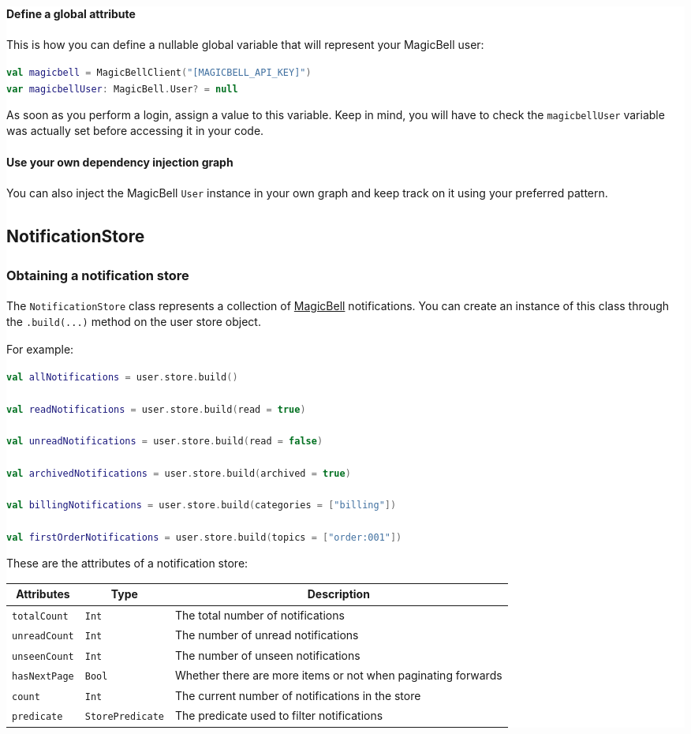#### Define a global attribute

This is how you can define a nullable global variable that will represent your MagicBell user:

```kotlin
val magicbell = MagicBellClient("[MAGICBELL_API_KEY]")
var magicbellUser: MagicBell.User? = null
```

As soon as you perform a login, assign a value to this variable. Keep in mind, you will have to check the
`magicbellUser` variable was actually set before accessing it in your code.

#### Use your own dependency injection graph

You can also inject the MagicBell `User` instance in your own graph and keep track on it using your preferred pattern.

## NotificationStore

### Obtaining a notification store

The `NotificationStore` class represents a collection of [MagicBell](https://magicbell.com) notifications. You can create an instance of this class through
the `.build(...)` method on the user store object.

For example:

```kotlin
val allNotifications = user.store.build()

val readNotifications = user.store.build(read = true)

val unreadNotifications = user.store.build(read = false)

val archivedNotifications = user.store.build(archived = true)

val billingNotifications = user.store.build(categories = ["billing"])

val firstOrderNotifications = user.store.build(topics = ["order:001"])
```

These are the attributes of a notification store:

| Attributes    | Type             | Description                                                  |
| ------------- | ---------------- | ------------------------------------------------------------ |
| `totalCount`  | `Int`            | The total number of notifications                            |
| `unreadCount` | `Int`            | The number of unread notifications                           |
| `unseenCount` | `Int`            | The number of unseen notifications                           |
| `hasNextPage` | `Bool`           | Whether there are more items or not when paginating forwards |
| `count`       | `Int`            | The current number of notifications in the store             |
| `predicate`   | `StorePredicate` | The predicate used to filter notifications                   |
